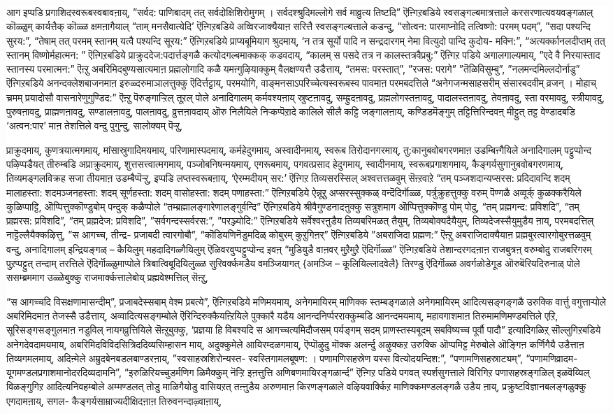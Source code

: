 आग इप्पडि प्रगाशिदस्वरूबस्वबावऩाय्, ”सर्वद: पाणिबादम् तत् सर्वदोक्षिशिरोमुगम् । सर्वदश्श्रुदिमल्लोगे सर्व माव्रुत्य तिष्टदि” ऎऩ्गिऱबडिये स्वसङ्गल्बमात्रत्ताले करसरणात्यवयवङ्गळाल् कॊळ्ळुम् कार्यत्तैक् कॊळ्ळ क्षमऩागैयाल् “ताम् मनसैवात्येदि’ ऎऩ्गिऱबडिये अव्विरजाक्यैयाऩ सरित्तै स्वसङ्गल्बत्ताले कडन्दु, “सोत्वन: पारमाप्नोदि तत्विष्णो: परमम् पदम्”, ”सदा पश्यन्दि सुरय:”, “तेषाम् तत् परमम् स्तानम् यत्वै पश्यन्दि सूरय:” ऎऩ्गिऱबडिये प्राप्यबूमियाग श्रुदमाय्, ‘न तत्र सूर्यो पादि न सन्द्रदारगम् नेमा वित्युदो पान्दि कुदोय- मक्नि:”, “अत्यर्क्कानलदीप्तम् तत् स्तानम् विष्णोर्महात्मन: ” ऎऩ्गिऱबडिये प्राक्रुददेज:पदार्त्तङ्गळै कत्योदगल्बमाक्कक् कडवदाय्, “कालम् स पसदे तत्र न कालस्तत्रवैप्रबु:” ऎऩ्गिऱ पडिये अगालगाल्यमाय्, ”एदे वै निरयास्ताद स्तानस्य परमात्मन:” ऎऩ्ऱु अबरिमिदबुण्यसात्यमाऩ प्रह्मलोगादि कळै यमऩ्गुऴियाक्कुम् वैलक्षण्यत्तै उडैत्ताय्, “तमस: परस्तात्”, ”रजस: परागे” ”तॆळिविसुम्बु”, ”नलमन्दमिल्लदोर्नाडु” ऎऩ्गिऱबडिये अनन्दक्लेशबाजनमाऩ इरुळ्दरुमाञालत्तुक्कु ऎदिर्त्तट्टाय्, परमयोगि, वाङ्मनसाऽपरिच्चेत्यस्वरूबस्व पावमाऩ परमबदत्तिले “अनेगजन्मसाहसरीम् संसारबदवीम् व्रजन् । मोहाच् च्रमम् प्रयादोसौ वासनारेणुगुण्डिद:” ऎऩ्ऱु पॆरुङ्गाऱ्ऱिल् तूऱल् पोले अनादिगालम् कर्मवश्यऩाय् स्रुष्टऩावदु, सम्ह्रुदऩावदु, प्रह्मलोगस्तऩावदु, पादालस्तऩावदु, तेवऩावदु, स्ता वरमावदु, स्त्रीयावदु, पुरुषऩावदु, प्राह्मणऩावदु, सण्डालऩावदु, पालऩावदु, व्रुत्तऩावदाय् ऒरु निलैयिले निऱ्कप्पॆऱादे कालिले सीलै कट्टि जङ्गालऩाय्, कण्डिडमॆङ्गुम् तट्टित्तिरिन्दवऩ् मीट्टुत् तट्ट वेण्डादबडि ‘अत्वन:पार’ माऩ तेशत्तिले वन्दु पुगुन्दु, सालोक्यम् पॆऱ्ऱु,

प्राक्रुदमाय्, कुणत्रयात्मगमाय्, मांसास्रुगादिमयमाय्, परिणामास्पदमाय्, कर्महेदुगमाय्, अस्वादीनमाय्, स्वरूब तिरोदानगरमाय्, तु:कानुबवोबगरणमाऩ उडम्बिऩ्गैयिले अनादिगालम् पट्टुप्पोन्द पऴिप्पडैयत् तीरुम्बडि अप्राक्रुदमाय्, शुत्तसत्त्वात्मगमाय्, पञ्जोबनिषन्मयमाय्, एगरूबमाय्, पगवत्प्रसाद हेदुगमाय्, स्वादीनमाय्, स्वरूबप्रगाशगमाय्, कैङ्गर्यसुगानुबवोबगरणमाय्, तिव्यमङ्गलविक्रह सजा तीयमाऩ उडम्बैप्पॆऱ्ऱु, इप्पडि लप्तस्वरूबऩाय्, ‘ऐरम्मदीयम् सर:’ ऎऩ्गिऱ तिव्यसरस्सिल् अश्वत्तत्तळवुम् सॆऩ्ऱवाऱे “तम् पञ्जशदान्यप्सरस: प्रदिदावन्दि शदम् मालाहस्ता: शदमञ्जनहस्ता: शदम् सूर्णहस्ता: शदम् वासोहस्ता: शदम् पणाहस्ता:” ऎऩ्गिऱबडिये ऐन्नूऱु अप्सरस्सुक्कळ् वन्दॆदिर्गॊळ्ळ, पर्त्रुक्रुहत्तुक्कु वरुम् पॆण्गळै अव्वूर्क् कुळक्करैयिले कुळिप्पाट्टि, ऒप्पित्तुक्कॊण्डुबोम् पन्दुक् कळैप्पोले “तम्ब्रह्मालङ्गारेणालङ्गुर्वन्दि” ऎऩ्गिऱबडिये श्रीवैगुण्डनादऩुक्कु सत्रुशमाग ऒप्पित्तुक्कॊण्डु पोम् पोदु, “तम् प्रह्मगन्द: प्रविशदि”, “तम् प्रह्मरस: प्रविशदि”, “तम् प्रह्मदेज: प्रविशदि”, ”सर्वगन्दस्सर्वरस:”, ”परञ्ज्योदि:” ऎऩ्गिऱबडिये सर्वेश्वरऩुडैय तिव्यबरिमळत् तैयुम्, तिव्यबोक्यदैयैयुम्, तिव्यदेजस्सैयुमुडैय ऩाय्, परमबदत्तिल् नाट्टॆल्लैयैक्कऴित्तु, ”स आगच्च, तीन्द्र- प्रजाबदी त्वारगोबौ”, “कॊडियणिनॆडुमदिळ् कोबुरम् कुऱुगिऩर्” ऎऩ्गिऱबडिये ”अबराजिदा प्रह्मण:” ऎऩ्ऱु अबराजिदाक्यैयाऩ प्रह्मबुरत्वारगोबुरत्तळवुम् वन्दु, अनादिगालम् इन्द्रियङ्गळ् – कैयिलुम् महदादिगळ्गैयिलुम् ऎळिवरवुप्पट्टुप्पोन्द इवऩ् “मुडियुडै वाऩवर् मुऱैमुऱै ऎदिर्गॊळ्ळ” ऎऩ्गिऱबडिये तेशान्दरगदऩाऩ राजबुत्रऩ् वरुम्बोदु राजबरिगरम् पुऱप्पट्टुत् तन्दाम् तरत्तिले ऎदिर्गॊळ्ळुमाप्पोले त्रिबात्विबूदियिलुळ्ळ सुरिवर्क्कमडैय वमञ्जियागत् {अमञ्जि – कूलियिल्लादवेलै} तिरण्डु ऎदिर्गॊळ्ळ अवर्गळोडेगूड ऒरुबॆरियदिरुनाळ् पोले ससम्ब्रममाग उळ्ळेबुक्कु राजमार्क्कत्तालेबोय् प्रह्मवेश्मत्तिल् सॆऩ्ऱु,

“स आगच्चदि विसक्षणामासन्दीम्”, प्रजाबदेस्सबाम् वेश्म प्रबत्ये”, ऎऩ्गिऱबडिये मणिमयमाय्, अनेगमायिरम् माणिक्क स्तम्बङ्गळाले अनेगमायिरम् आदित्यसङ्गङ्गळै उरुक्कि वार्त्तु वगुत्ताऱ्पोले अबरिमिदमाऩ तेजस्सै उडैत्ताय्, अव्वादित्यसङ्गम्बोले ऎरिन्दिरुक्कैयऩ्ऱियिले पुक्कारै यडैय आनन्दनिर्प्परराक्कुम्बडि आनन्दमयमाय्, महावगाशमाऩ तिरुमामणिमण्डबत्तिले एऱि, सूरिसङ्गसङ्गुलमाऩ नडुविल् नायगव्रुत्तियिले सॆऩ्ऱुबुक्कु, ‘प्रज्ञया हि विबश्यदि स आगच्चत्यमिदौजसम् पर्यङ्गम् सदम् प्राणस्तस्यबूदम् सबविष्यच्च पूर्वौ पादौ” इत्यादिगळिऱ् सॊल्लुगिऱबडिये अनेगदेवदामयमाय्, अबरिमिदविविदसित्रिददिव्यसिम्हासन माय्, अदुक्कुमेले आयिरम्दळगमाय्, ऎप्पॊऴुदु मॊक्क अलर्न्दु अऴुक्कऱ उरुक्कि ऒप्पमिट्ट मेरुबोले ऒङ्गिऩ कर्णिगैयै उडैत्ताऩ तिव्यगमलमाय्, अदिऩ्मेले अम्रुदबेनबडलबाण्डरऩाय्, ”स्वसाहस्रशिरोन्यस्त- स्वस्तिगामलबूषण: । पणामणिसहस्रेण यस्स वित्योदयन्दिश:”, “पणामणिसहस्राट्यम्”, “पणामणिव्रादम- यूगमण्डलप्रगाशमानोदरदिव्यदामनि”, “इरुळिरियच्चुडर्मणिग ळिमैक्कुम् नॆऱ्ऱि इऩत्तुत्ति अणिबणमायिरङ्गळार्न्द” ऎऩ्गिऱ पडिये पगवत् स्पर्शसुगत्ताले विरिगिऱ पणासहस्रङ्गळिल् इळवॆय्यिल् विळङ्गुगिऱ आदित्यनिवहम्बोले अम्मण्डलत् तोडु माळिगैयोडु वासियऱत् तऩ्ऩुडैय अरुणमाऩ किरणङ्गळाले वऴियवार्क्किऱ माणिक्कमण्डलङ्गळै उडैय ऩाय्, प्रक्रुष्टविज्ञानबलङ्गळुक्कु एगदामऩाय्, सगल- कैङ्गर्यसाम्राज्यदीक्षिदऩाऩ तिरुवनन्दाऴ्वाऩाय्,
